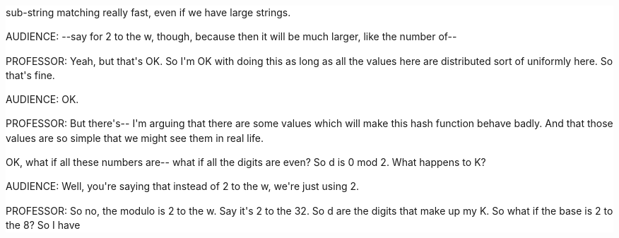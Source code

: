   <span m='410080'>sub-string</span> <span m='410460'>matching</span> <span
  m='410760'>really</span> <span m='411010'>fast,</span> <span
  m='411380'>even</span> <span m='411600'>if</span> <span m='411720'>we</span>
  <span m='411800'>have</span> <span m='412030'>large</span> <span
  m='412350'>strings.</span> </p><p><span m='412820'>AUDIENCE: --say</span>
  <span m='413207'>for 2 to the</span> <span m='413594'>w,</span> <span
  m='413981'>though,</span> <span m='414370'>because then it</span> <span
  m='414730'>will be much</span> <span m='415090'>larger,</span> <span
  m='415375'>like</span> <span m='415660'>the number</span> <span
  m='416105'>of--</span> </p><p><span m='417440'>PROFESSOR: Yeah, but
  that's</span> <span m='417910'>OK.</span> <span m='418200'>So</span> <span
  m='418370'>I'm OK with</span> <span m='418670'>doing</span> <span
  m='419250'>this</span> <span m='420150'>as</span> <span m='420330'>long</span>
  <span m='420620'>as</span> <span m='421730'>all</span> <span
  m='421980'>the</span> <span m='422740'>values</span> <span
  m='423130'>here</span> <span m='423410'>are</span> <span
  m='423500'>distributed</span> <span m='424150'>sort</span> <span
  m='424400'>of</span> <span m='424520'>uniformly</span> <span
  m='425100'>here.</span> <span m='426410'>So</span> <span
  m='426540'>that's</span> <span m='426760'>fine.</span> </p><p><span
  m='427000'>AUDIENCE: OK.</span> </p><p><span m='427900'>PROFESSOR: But</span>
  <span m='429760'>there's--</span> <span m='430370'>I'm</span> <span
  m='430470'>arguing</span> <span m='430760'>that</span> <span
  m='430900'>there</span> <span m='431030'>are</span> <span
  m='431100'>some</span> <span m='431370'>values</span> <span
  m='432490'>which</span> <span m='432730'>will</span> <span
  m='432840'>make</span> <span m='433050'>this</span> <span
  m='433220'>hash</span> <span m='433410'>function</span> <span
  m='433900'>behave</span> <span m='434270'>badly.</span> <span
  m='434660'>And</span> <span m='434770'>that</span> <span
  m='434950'>those</span> <span m='435190'>values</span> <span
  m='435630'>are</span> <span m='436260'>so</span> <span
  m='436500'>simple</span> <span m='436960'>that</span> <span
  m='437130'>we</span> <span m='437250'>might</span> <span m='437480'>see</span>
  <span m='437610'>them</span> <span m='437770'>in</span> <span
  m='437870'>real</span> <span m='438080'>life.</span> </p><p><span
  m='446380'>OK,</span> <span m='446500'>what</span> <span m='446700'>if</span>
  <span m='447050'>all</span> <span m='447420'>these</span> <span
  m='447690'>numbers</span> <span m='448650'>are--</span> <span
  m='449180'>what</span> <span m='449410'>if</span> <span m='449560'>all</span>
  <span m='449680'>the</span> <span m='449800'>digits</span> <span
  m='450190'>are</span> <span m='450430'>even?</span> <span m='452670'>So</span>
  <span m='454380'>d is</span> <span m='454690'>0</span> <span
  m='455140'>mod</span> <span m='455480'>2.</span> <span m='460150'>What</span>
  <span m='460370'>happens</span> <span m='460810'>to</span> <span
  m='461050'>K?</span> </p><p><span m='465800'>AUDIENCE: Well, you're</span>
  <span m='466280'>saying</span> <span m='466760'>that</span> <span
  m='467240'>instead of 2 to the</span> <span m='467720'>w,</span> <span
  m='467880'>we're</span> <span m='468040'>just</span> <span
  m='468200'>using</span> <span m='468680'>2.</span> </p><p><span
  m='470120'>PROFESSOR: So</span> <span m='470420'>no,</span> <span
  m='470670'>the modulo</span> <span m='470870'>is</span> <span m='471310'>2
  to</span> <span m='471390'>the</span> <span m='471520'>w.</span> <span
  m='472392'>Say it's</span> <span m='472830'>2 to</span> <span
  m='472930'>the</span> <span m='473060'>32.</span> <span m='475070'>So</span>
  <span m='475695'>d</span> <span m='475960'>are</span> <span
  m='476260'>the</span> <span m='476410'>digits</span> <span
  m='476870'>that</span> <span m='477130'>make</span> <span m='477330'>up</span>
  <span m='477440'>my</span> <span m='477580'>K.</span> <span
  m='480690'>So</span> <span m='481420'>what</span> <span m='481630'>if</span>
  <span m='481770'>the</span> <span m='481890'>base</span> <span
  m='482210'>is</span> <span m='482370'>2</span> <span m='482510'>to</span>
  <span m='482660'>the</span> <span m='482830'>8?</span> <span
  m='483160'>So</span> <span m='483320'>I</span> <span m='483390'>have</span>
